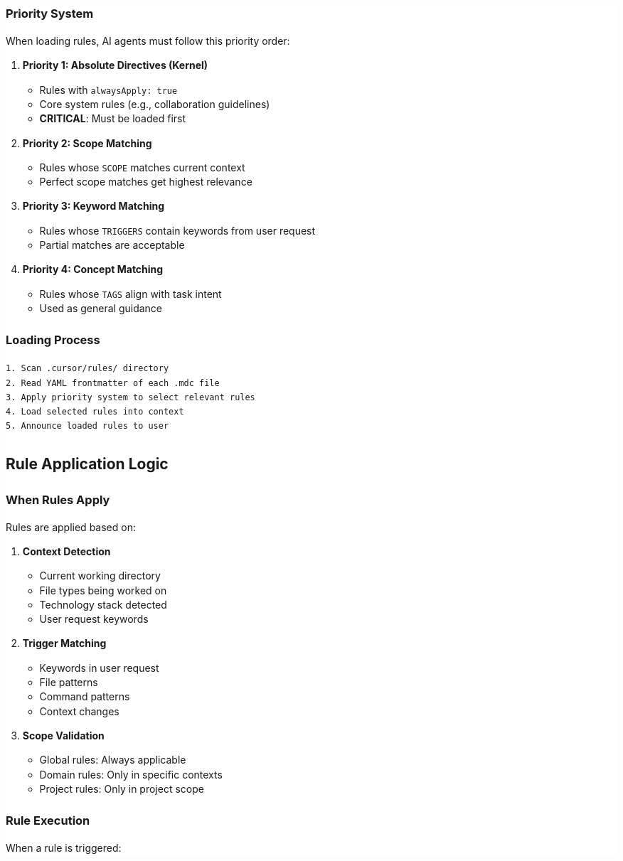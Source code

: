### Priority System
When loading rules, AI agents must follow this priority order:

1. **Priority 1: Absolute Directives (Kernel)**
   - Rules with `alwaysApply: true`
   - Core system rules (e.g., collaboration guidelines)
   - **CRITICAL**: Must be loaded first

2. **Priority 2: Scope Matching**
   - Rules whose `SCOPE` matches current context
   - Perfect scope matches get highest relevance

3. **Priority 3: Keyword Matching**
   - Rules whose `TRIGGERS` contain keywords from user request
   - Partial matches are acceptable

4. **Priority 4: Concept Matching**
   - Rules whose `TAGS` align with task intent
   - Used as general guidance

### Loading Process
```
1. Scan .cursor/rules/ directory
2. Read YAML frontmatter of each .mdc file
3. Apply priority system to select relevant rules
4. Load selected rules into context
5. Announce loaded rules to user
```

## Rule Application Logic

### When Rules Apply
Rules are applied based on:

1. **Context Detection**
   - Current working directory
   - File types being worked on
   - Technology stack detected
   - User request keywords

2. **Trigger Matching**
   - Keywords in user request
   - File patterns
   - Command patterns
   - Context changes

3. **Scope Validation**
   - Global rules: Always applicable
   - Domain rules: Only in specific contexts
   - Project rules: Only in project scope

### Rule Execution
When a rule is triggered:
